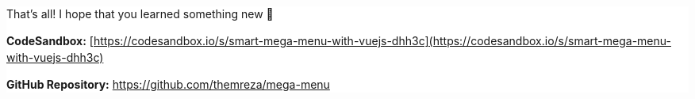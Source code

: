 That’s all! I hope that you learned something new 🙂

**CodeSandbox:**  [https://codesandbox.io/s/smart-mega-menu-with-vuejs-dhh3c](https://codesandbox.io/s/smart-mega-menu-with-vuejs-dhh3c)

**GitHub Repository:** https://github.com/themreza/mega-menu